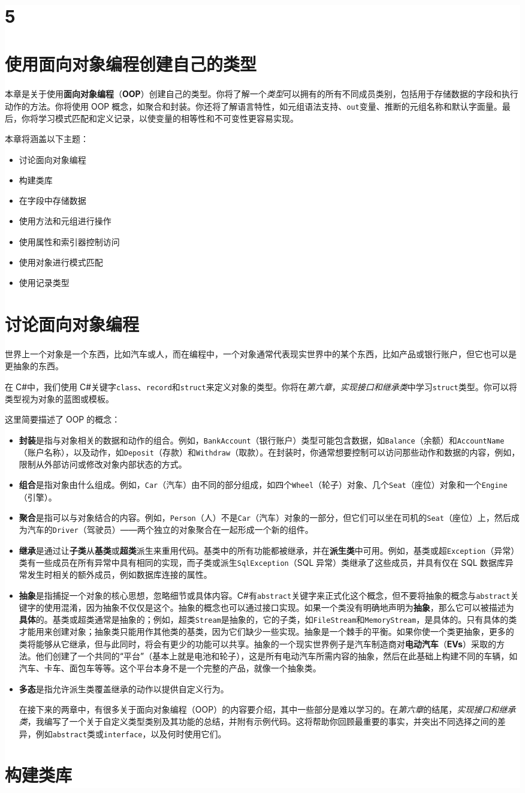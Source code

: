 # 5

# 使用面向对象编程创建自己的类型

本章是关于使用**面向对象编程**（**OOP**）创建自己的类型。你将了解一个*类型*可以拥有的所有不同成员类别，包括用于存储数据的字段和执行动作的方法。你将使用 OOP 概念，如聚合和封装。你还将了解语言特性，如元组语法支持、`out`变量、推断的元组名称和默认字面量。最后，你将学习模式匹配和定义记录，以使变量的相等性和不可变性更容易实现。

本章将涵盖以下主题：

+   讨论面向对象编程

+   构建类库

+   在字段中存储数据

+   使用方法和元组进行操作

+   使用属性和索引器控制访问

+   使用对象进行模式匹配

+   使用记录类型

# 讨论面向对象编程

世界上一个对象是一个东西，比如汽车或人，而在编程中，一个对象通常代表现实世界中的某个东西，比如产品或银行账户，但它也可以是更抽象的东西。

在 C#中，我们使用 C#关键字`class`、`record`和`struct`来定义对象的类型。你将在*第六章*，*实现接口和继承类*中学习`struct`类型。你可以将类型视为对象的蓝图或模板。

这里简要描述了 OOP 的概念：

+   **封装**是指与对象相关的数据和动作的组合。例如，`BankAccount`（银行账户）类型可能包含数据，如`Balance`（余额）和`AccountName`（账户名称），以及动作，如`Deposit`（存款）和`Withdraw`（取款）。在封装时，你通常想要控制可以访问那些动作和数据的内容，例如，限制从外部访问或修改对象内部状态的方式。

+   **组合**是指对象由什么组成。例如，`Car`（汽车）由不同的部分组成，如四个`Wheel`（轮子）对象、几个`Seat`（座位）对象和一个`Engine`（引擎）。

+   **聚合**是指可以与对象结合的内容。例如，`Person`（人）不是`Car`（汽车）对象的一部分，但它们可以坐在司机的`Seat`（座位）上，然后成为汽车的`Driver`（驾驶员）——两个独立的对象聚合在一起形成一个新的组件。

+   **继承**是通过让**子类**从**基类**或**超类**派生来重用代码。基类中的所有功能都被继承，并在**派生类**中可用。例如，基类或超`Exception`（异常）类有一些成员在所有异常中具有相同的实现，而子类或派生`SqlException`（SQL 异常）类继承了这些成员，并具有仅在 SQL 数据库异常发生时相关的额外成员，例如数据库连接的属性。

+   **抽象**是指捕捉一个对象的核心思想，忽略细节或具体内容。C#有`abstract`关键字来正式化这个概念，但不要将抽象的概念与`abstract`关键字的使用混淆，因为抽象不仅仅是这个。抽象的概念也可以通过接口实现。如果一个类没有明确地声明为**抽象**，那么它可以被描述为**具体**的。基类或超类通常是抽象的；例如，超类`Stream`是抽象的，它的子类，如`FileStream`和`MemoryStream`，是具体的。只有具体的类才能用来创建对象；抽象类只能用作其他类的基类，因为它们缺少一些实现。抽象是一个棘手的平衡。如果你使一个类更抽象，更多的类将能够从它继承，但与此同时，将会有更少的功能可以共享。抽象的一个现实世界例子是汽车制造商对**电动汽车**（**EVs**）采取的方法。他们创建了一个共同的“平台”（基本上就是电池和轮子），这是所有电动汽车所需内容的抽象，然后在此基础上构建不同的车辆，如汽车、卡车、面包车等等。这个平台本身不是一个完整的产品，就像一个抽象类。

+   **多态**是指允许派生类覆盖继承的动作以提供自定义行为。

    在接下来的两章中，有很多关于面向对象编程（OOP）的内容要介绍，其中一些部分是难以学习的。在*第六章*的结尾，*实现接口和继承类*，我编写了一个关于自定义类型类别及其功能的总结，并附有示例代码。这将帮助你回顾最重要的事实，并突出不同选择之间的差异，例如`abstract`类或`interface`，以及何时使用它们。

# 构建类库
